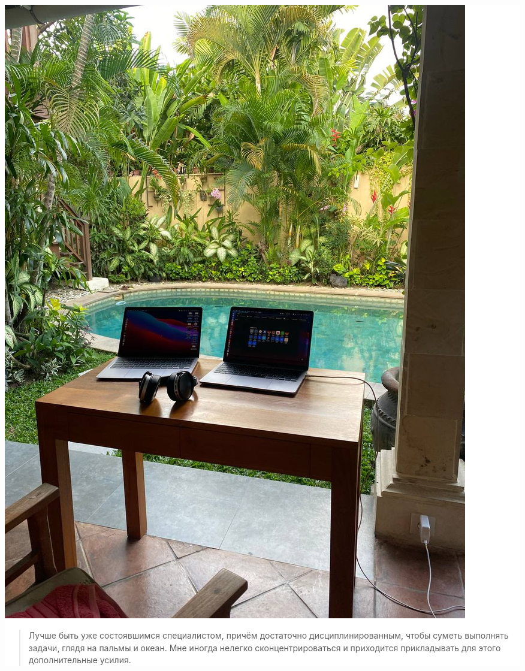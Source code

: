 ![img](image12.png)

>Лучше быть уже состоявшимся специалистом, причём достаточно дисциплинированным, чтобы суметь выполнять задачи, глядя на пальмы и океан. Мне иногда нелегко сконцентрироваться и приходится прикладывать для этого дополнительные усилия. 
